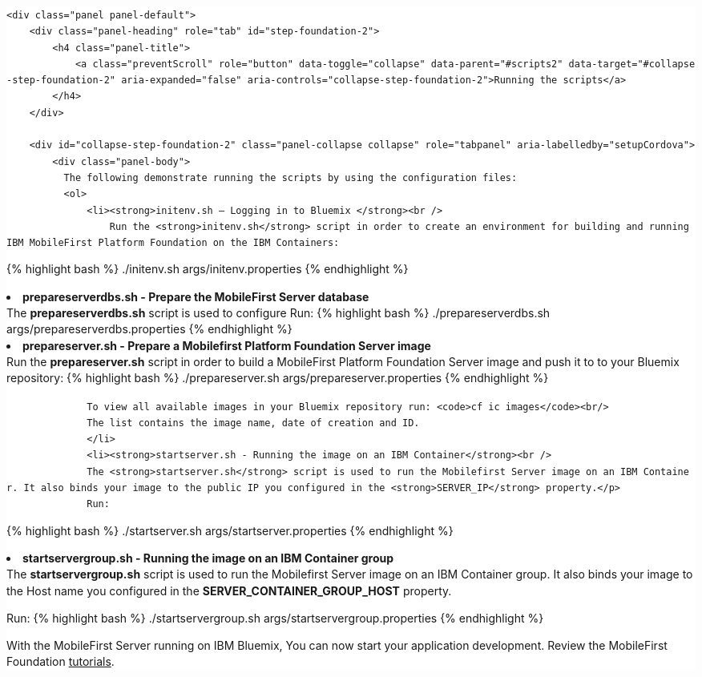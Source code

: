     <div class="panel panel-default">
        <div class="panel-heading" role="tab" id="step-foundation-2">
            <h4 class="panel-title">
                <a class="preventScroll" role="button" data-toggle="collapse" data-parent="#scripts2" data-target="#collapse-step-foundation-2" aria-expanded="false" aria-controls="collapse-step-foundation-2">Running the scripts</a>
            </h4>
        </div>

        <div id="collapse-step-foundation-2" class="panel-collapse collapse" role="tabpanel" aria-labelledby="setupCordova">
            <div class="panel-body">
              The following demonstrate running the scripts by using the configuration files:
              <ol>
                  <li><strong>initenv.sh – Logging in to Bluemix </strong><br />
                      Run the <strong>initenv.sh</strong> script in order to create an environment for building and running IBM MobileFirst Platform Foundation on the IBM Containers:
{% highlight bash %}
./initenv.sh args/initenv.properties
{% endhighlight %}
                  </li>
                  <li><strong>prepareserverdbs.sh - Prepare the MobileFirst Server database</strong><br />
                  The <strong>prepareserverdbs.sh</strong> script is used to configure Run:
{% highlight bash %}
./prepareserverdbs.sh args/prepareserverdbs.properties
{% endhighlight %}
                  </li>
                  <li><strong>prepareserver.sh - Prepare a Mobilefirst Platform Foundation Server image</strong><br />
                  Run the <strong>prepareserver.sh</strong> script in order to build a MobileFirst Platform Foundation Server image and push it to to your Bluemix repository:
{% highlight bash %}
./prepareserver.sh args/prepareserver.properties
{% endhighlight %}

                  To view all available images in your Bluemix repository run: <code>cf ic images</code><br/>
                  The list contains the image name, date of creation and ID.
                  </li>
                  <li><strong>startserver.sh - Running the image on an IBM Container</strong><br />
                  The <strong>startserver.sh</strong> script is used to run the Mobilefirst Server image on an IBM Container. It also binds your image to the public IP you configured in the <strong>SERVER_IP</strong> property.</p>
                  Run:
{% highlight bash %}
./startserver.sh args/startserver.properties
{% endhighlight %}
                  </li>
                  </li>
                  <li><strong>startservergroup.sh - Running the image on an IBM Container group</strong><br />
                  The <strong>startservergroup.sh</strong> script is used to run the Mobilefirst Server image on an IBM Container group. It also binds your image to the Host name you configured in the <strong>SERVER_CONTAINER_GROUP_HOST</strong> property.</p>
                  Run:
{% highlight bash %}
./startservergroup.sh args/startservergroup.properties
{% endhighlight %}
                  </li>
              </ol>
            </div>
        </div>
    </div>
</div>

With the MobileFirst Server running on IBM Bluemix, You can now start your application development. Review the MobileFirst Foundation [tutorials](../../all-tutorials).
